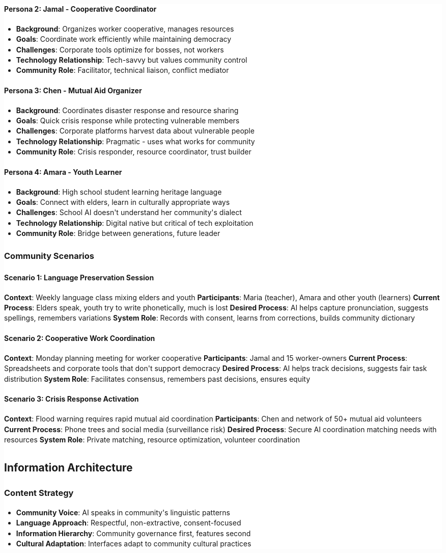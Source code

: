 #### Persona 2: Jamal - Cooperative Coordinator
- **Background**: Organizes worker cooperative, manages resources
- **Goals**: Coordinate work efficiently while maintaining democracy
- **Challenges**: Corporate tools optimize for bosses, not workers
- **Technology Relationship**: Tech-savvy but values community control
- **Community Role**: Facilitator, technical liaison, conflict mediator

#### Persona 3: Chen - Mutual Aid Organizer
- **Background**: Coordinates disaster response and resource sharing
- **Goals**: Quick crisis response while protecting vulnerable members
- **Challenges**: Corporate platforms harvest data about vulnerable people
- **Technology Relationship**: Pragmatic - uses what works for community
- **Community Role**: Crisis responder, resource coordinator, trust builder

#### Persona 4: Amara - Youth Learner
- **Background**: High school student learning heritage language
- **Goals**: Connect with elders, learn in culturally appropriate ways
- **Challenges**: School AI doesn't understand her community's dialect
- **Technology Relationship**: Digital native but critical of tech exploitation
- **Community Role**: Bridge between generations, future leader

### Community Scenarios

#### Scenario 1: Language Preservation Session
**Context**: Weekly language class mixing elders and youth
**Participants**: Maria (teacher), Amara and other youth (learners)
**Current Process**: Elders speak, youth try to write phonetically, much is lost
**Desired Process**: AI helps capture pronunciation, suggests spellings, remembers variations
**System Role**: Records with consent, learns from corrections, builds community dictionary

#### Scenario 2: Cooperative Work Coordination
**Context**: Monday planning meeting for worker cooperative
**Participants**: Jamal and 15 worker-owners
**Current Process**: Spreadsheets and corporate tools that don't support democracy
**Desired Process**: AI helps track decisions, suggests fair task distribution
**System Role**: Facilitates consensus, remembers past decisions, ensures equity

#### Scenario 3: Crisis Response Activation
**Context**: Flood warning requires rapid mutual aid coordination
**Participants**: Chen and network of 50+ mutual aid volunteers
**Current Process**: Phone trees and social media (surveillance risk)
**Desired Process**: Secure AI coordination matching needs with resources
**System Role**: Private matching, resource optimization, volunteer coordination

## Information Architecture

### Content Strategy
- **Community Voice**: AI speaks in community's linguistic patterns
- **Language Approach**: Respectful, non-extractive, consent-focused
- **Information Hierarchy**: Community governance first, features second
- **Cultural Adaptation**: Interfaces adapt to community cultural practices
